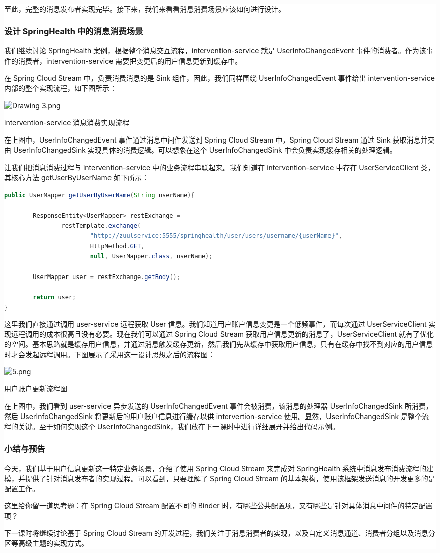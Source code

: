 至此，完整的消息发布者实现完毕。接下来，我们来看看消息消费场景应该如何进行设计。

### 设计 SpringHealth 中的消息消费场景

我们继续讨论 SpringHealth 案例，根据整个消息交互流程，intervention-service 就是 UserInfoChangedEvent 事件的消费者。作为该事件的消费者，intervention-service 需要把变更后的用户信息更新到缓存中。

在 Spring Cloud Stream 中，负责消费消息的是 Sink 组件，因此，我们同样围绕 UserInfoChangedEvent 事件给出 intervention-service 内部的整个实现流程，如下图所示：


<Image alt="Drawing 3.png" src="https://s0.lgstatic.com/i/image/M00/76/F0/CgqCHl_IvlKADfCXAAA8UAK4iIs978.png"/> 
  
intervention-service 消息消费实现流程

在上图中，UserInfoChangedEvent 事件通过消息中间件发送到 Spring Cloud Stream 中，Spring Cloud Stream 通过 Sink 获取消息并交由 UserInfoChangedSink 实现具体的消费逻辑。可以想象在这个 UserInfoChangedSink 中会负责实现缓存相关的处理逻辑。

让我们把消息消费过程与 intervention-service 中的业务流程串联起来。我们知道在 intervention-service 中存在 UserServiceClient 类，其核心方法 getUserByUserName 如下所示：

```java
public UserMapper getUserByUserName(String userName){
     
        ResponseEntity<UserMapper> restExchange =
                restTemplate.exchange(
                        "http://zuulservice:5555/springhealth/user/users/username/{userName}",
                        HttpMethod.GET,
                        null, UserMapper.class, userName);
                
        UserMapper user = restExchange.getBody();
        
        return user;
}
```

这里我们直接通过调用 user-service 远程获取 User 信息。我们知道用户账户信息变更是一个低频事件，而每次通过 UserServiceClient 实现远程调用的成本很高且没有必要。现在我们可以通过 Spring Cloud Stream 获取用户信息更新的消息了，UserServiceClient 就有了优化的空间。基本思路就是缓存用户信息，并通过消息触发缓存更新，然后我们先从缓存中获取用户信息，只有在缓存中找不到对应的用户信息时才会发起远程调用。下图展示了采用这一设计思想之后的流程图：


<Image alt="5.png" src="https://s0.lgstatic.com/i/image/M00/76/F0/CgqCHl_IvmGADKwmAAFJvHum5Z8651.png"/> 
  
用户账户更新流程图

在上图中，我们看到 user-service 异步发送的 UserInfoChangedEvent 事件会被消费，该消息的处理器 UserInfoChangedSink 所消费，然后 UserInfoChangedSink 将更新后的用户账户信息进行缓存以供 intervertion-service 使用。显然，UserInfoChangedSink 是整个流程的关键。至于如何实现这个 UserInfoChangedSink，我们放在下一课时中进行详细展开并给出代码示例。

### 小结与预告

今天，我们基于用户信息更新这一特定业务场景，介绍了使用 Spring Cloud Stream 来完成对 SpringHealth 系统中消息发布消费流程的建模，并提供了针对消息发布者的实现过程。可以看到，只要理解了 Spring Cloud Stream 的基本架构，使用该框架发送消息的开发更多的是配置工作。

这里给你留一道思考题：在 Spring Cloud Stream 配置不同的 Binder 时，有哪些公共配置项，又有哪些是针对具体消息中间件的特定配置项？

下一课时将继续讨论基于 Spring Cloud Stream 的开发过程，我们关注于消息消费者的实现，以及自定义消息通道、消费者分组以及消息分区等高级主题的实现方式。

